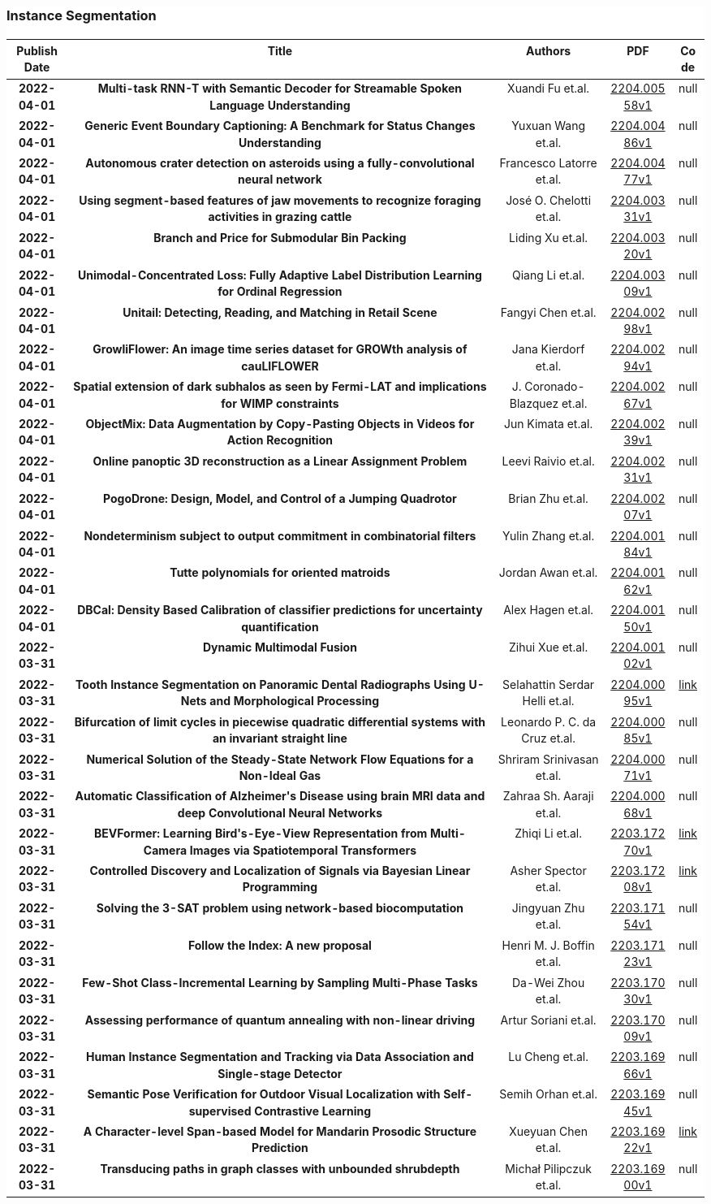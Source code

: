 ### Instance Segmentation
|Publish Date|Title|Authors|PDF|Code|
| :---: | :---: | :---: | :---: | :---: |
|**2022-04-01**|**Multi-task RNN-T with Semantic Decoder for Streamable Spoken Language Understanding**|Xuandi Fu et.al.|[2204.00558v1](http://arxiv.org/abs/2204.00558v1)|null|
|**2022-04-01**|**Generic Event Boundary Captioning: A Benchmark for Status Changes Understanding**|Yuxuan Wang et.al.|[2204.00486v1](http://arxiv.org/abs/2204.00486v1)|null|
|**2022-04-01**|**Autonomous crater detection on asteroids using a fully-convolutional neural network**|Francesco Latorre et.al.|[2204.00477v1](http://arxiv.org/abs/2204.00477v1)|null|
|**2022-04-01**|**Using segment-based features of jaw movements to recognize foraging activities in grazing cattle**|José O. Chelotti et.al.|[2204.00331v1](http://arxiv.org/abs/2204.00331v1)|null|
|**2022-04-01**|**Branch and Price for Submodular Bin Packing**|Liding Xu et.al.|[2204.00320v1](http://arxiv.org/abs/2204.00320v1)|null|
|**2022-04-01**|**Unimodal-Concentrated Loss: Fully Adaptive Label Distribution Learning for Ordinal Regression**|Qiang Li et.al.|[2204.00309v1](http://arxiv.org/abs/2204.00309v1)|null|
|**2022-04-01**|**Unitail: Detecting, Reading, and Matching in Retail Scene**|Fangyi Chen et.al.|[2204.00298v1](http://arxiv.org/abs/2204.00298v1)|null|
|**2022-04-01**|**GrowliFlower: An image time series dataset for GROWth analysis of cauLIFLOWER**|Jana Kierdorf et.al.|[2204.00294v1](http://arxiv.org/abs/2204.00294v1)|null|
|**2022-04-01**|**Spatial extension of dark subhalos as seen by Fermi-LAT and implications for WIMP constraints**|J. Coronado-Blazquez et.al.|[2204.00267v1](http://arxiv.org/abs/2204.00267v1)|null|
|**2022-04-01**|**ObjectMix: Data Augmentation by Copy-Pasting Objects in Videos for Action Recognition**|Jun Kimata et.al.|[2204.00239v1](http://arxiv.org/abs/2204.00239v1)|null|
|**2022-04-01**|**Online panoptic 3D reconstruction as a Linear Assignment Problem**|Leevi Raivio et.al.|[2204.00231v1](http://arxiv.org/abs/2204.00231v1)|null|
|**2022-04-01**|**PogoDrone: Design, Model, and Control of a Jumping Quadrotor**|Brian Zhu et.al.|[2204.00207v1](http://arxiv.org/abs/2204.00207v1)|null|
|**2022-04-01**|**Nondeterminism subject to output commitment in combinatorial filters**|Yulin Zhang et.al.|[2204.00184v1](http://arxiv.org/abs/2204.00184v1)|null|
|**2022-04-01**|**Tutte polynomials for oriented matroids**|Jordan Awan et.al.|[2204.00162v1](http://arxiv.org/abs/2204.00162v1)|null|
|**2022-04-01**|**DBCal: Density Based Calibration of classifier predictions for uncertainty quantification**|Alex Hagen et.al.|[2204.00150v1](http://arxiv.org/abs/2204.00150v1)|null|
|**2022-03-31**|**Dynamic Multimodal Fusion**|Zihui Xue et.al.|[2204.00102v1](http://arxiv.org/abs/2204.00102v1)|null|
|**2022-03-31**|**Tooth Instance Segmentation on Panoramic Dental Radiographs Using U-Nets and Morphological Processing**|Selahattin Serdar Helli et.al.|[2204.00095v1](http://arxiv.org/abs/2204.00095v1)|[link](https://github.com/imagingyeditepe/segmentation-of-teeth-in-panoramic-x-ray-image)|
|**2022-03-31**|**Bifurcation of limit cycles in piecewise quadratic differential systems with an invariant straight line**|Leonardo P. C. da Cruz et.al.|[2204.00085v1](http://arxiv.org/abs/2204.00085v1)|null|
|**2022-03-31**|**Numerical Solution of the Steady-State Network Flow Equations for a Non-Ideal Gas**|Shriram Srinivasan et.al.|[2204.00071v1](http://arxiv.org/abs/2204.00071v1)|null|
|**2022-03-31**|**Automatic Classification of Alzheimer's Disease using brain MRI data and deep Convolutional Neural Networks**|Zahraa Sh. Aaraji et.al.|[2204.00068v1](http://arxiv.org/abs/2204.00068v1)|null|
|**2022-03-31**|**BEVFormer: Learning Bird's-Eye-View Representation from Multi-Camera Images via Spatiotemporal Transformers**|Zhiqi Li et.al.|[2203.17270v1](http://arxiv.org/abs/2203.17270v1)|[link](https://github.com/zhiqi-li/BEVFormer)|
|**2022-03-31**|**Controlled Discovery and Localization of Signals via Bayesian Linear Programming**|Asher Spector et.al.|[2203.17208v1](http://arxiv.org/abs/2203.17208v1)|[link](https://github.com/amspector100/pyblip)|
|**2022-03-31**|**Solving the 3-SAT problem using network-based biocomputation**|Jingyuan Zhu et.al.|[2203.17154v1](http://arxiv.org/abs/2203.17154v1)|null|
|**2022-03-31**|**Follow the Index: A new proposal**|Henri M. J. Boffin et.al.|[2203.17123v1](http://arxiv.org/abs/2203.17123v1)|null|
|**2022-03-31**|**Few-Shot Class-Incremental Learning by Sampling Multi-Phase Tasks**|Da-Wei Zhou et.al.|[2203.17030v1](http://arxiv.org/abs/2203.17030v1)|null|
|**2022-03-31**|**Assessing performance of quantum annealing with non-linear driving**|Artur Soriani et.al.|[2203.17009v1](http://arxiv.org/abs/2203.17009v1)|null|
|**2022-03-31**|**Human Instance Segmentation and Tracking via Data Association and Single-stage Detector**|Lu Cheng et.al.|[2203.16966v1](http://arxiv.org/abs/2203.16966v1)|null|
|**2022-03-31**|**Semantic Pose Verification for Outdoor Visual Localization with Self-supervised Contrastive Learning**|Semih Orhan et.al.|[2203.16945v1](http://arxiv.org/abs/2203.16945v1)|null|
|**2022-03-31**|**A Character-level Span-based Model for Mandarin Prosodic Structure Prediction**|Xueyuan Chen et.al.|[2203.16922v1](http://arxiv.org/abs/2203.16922v1)|[link](https://github.com/thuhcsi/spanpsp)|
|**2022-03-31**|**Transducing paths in graph classes with unbounded shrubdepth**|Michał Pilipczuk et.al.|[2203.16900v1](http://arxiv.org/abs/2203.16900v1)|null|

